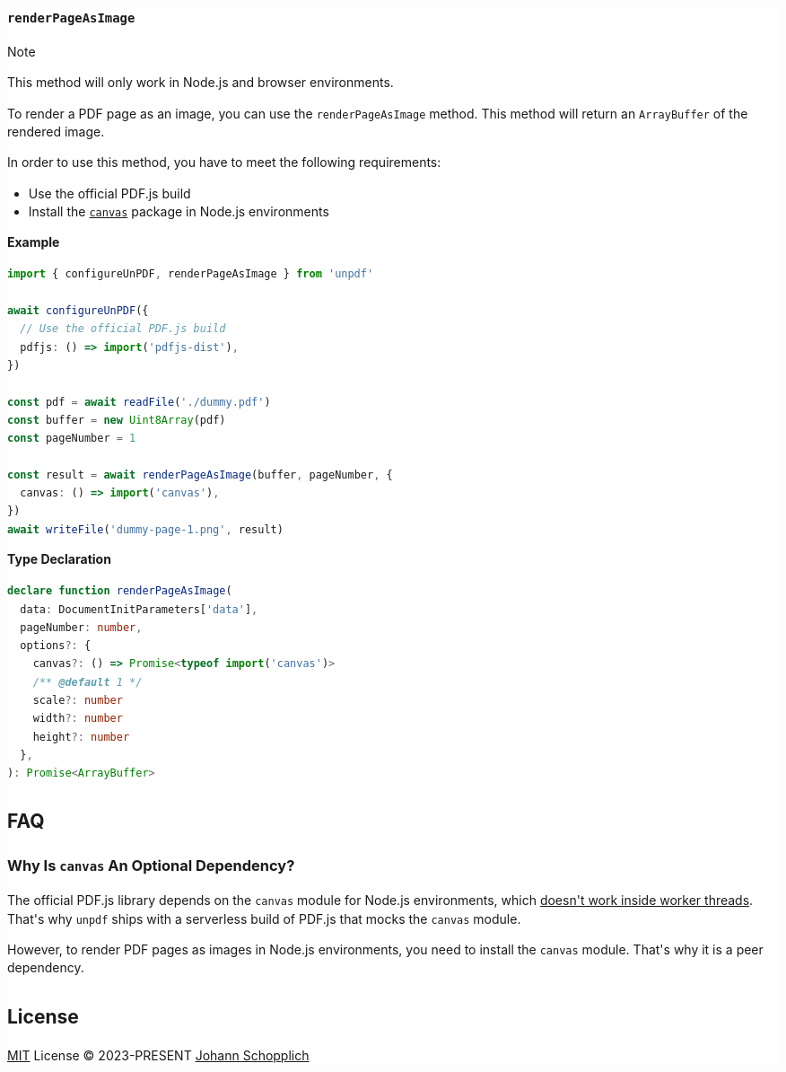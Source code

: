 ### `renderPageAsImage`

> [!NOTE]
> This method will only work in Node.js and browser environments.

To render a PDF page as an image, you can use the `renderPageAsImage` method. This method will return an `ArrayBuffer` of the rendered image.

In order to use this method, you have to meet the following requirements:

- Use the official PDF.js build
- Install the [`canvas`](https://www.npmjs.com/package/canvas) package in Node.js environments

**Example**

```ts
import { configureUnPDF, renderPageAsImage } from 'unpdf'

await configureUnPDF({
  // Use the official PDF.js build
  pdfjs: () => import('pdfjs-dist'),
})

const pdf = await readFile('./dummy.pdf')
const buffer = new Uint8Array(pdf)
const pageNumber = 1

const result = await renderPageAsImage(buffer, pageNumber, {
  canvas: () => import('canvas'),
})
await writeFile('dummy-page-1.png', result)
```

**Type Declaration**

```ts
declare function renderPageAsImage(
  data: DocumentInitParameters['data'],
  pageNumber: number,
  options?: {
    canvas?: () => Promise<typeof import('canvas')>
    /** @default 1 */
    scale?: number
    width?: number
    height?: number
  },
): Promise<ArrayBuffer>
```

## FAQ

### Why Is `canvas` An Optional Dependency?

The official PDF.js library depends on the `canvas` module for Node.js environments, which [doesn't work inside worker threads](https://github.com/Automattic/node-canvas/issues/1394). That's why `unpdf` ships with a serverless build of PDF.js that mocks the `canvas` module.

However, to render PDF pages as images in Node.js environments, you need to install the `canvas` module. That's why it is a peer dependency.

## License

[MIT](./LICENSE) License © 2023-PRESENT [Johann Schopplich](https://github.com/johannschopplich)

